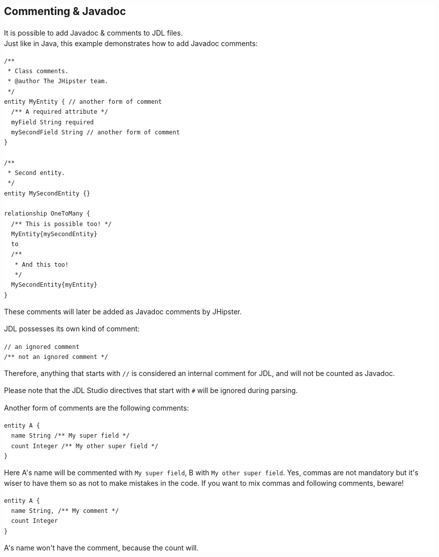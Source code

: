 ## <a name="commentingjdl"></a> Commenting & Javadoc
It is possible to add Javadoc & comments to JDL files.  
Just like in Java, this example demonstrates how to add Javadoc comments:

    /**
     * Class comments.
     * @author The JHipster team.
     */
    entity MyEntity { // another form of comment
      /** A required attribute */
      myField String required
      mySecondField String // another form of comment
    }

    /**
     * Second entity.
     */
    entity MySecondEntity {}

    relationship OneToMany {
      /** This is possible too! */
      MyEntity{mySecondEntity}
      to
      /**
       * And this too!
       */
      MySecondEntity{myEntity}
    }

These comments will later be added as Javadoc comments by JHipster.

JDL possesses its own kind of comment:

    // an ignored comment
    /** not an ignored comment */

Therefore, anything that starts with `//` is considered an internal comment for JDL, and will not be counted as Javadoc.

Please note that the JDL Studio directives that start with `#` will be ignored during parsing.

Another form of comments are the following comments:
```
entity A {
  name String /** My super field */
  count Integer /** My other super field */
}
```
Here A's name will be commented with `My super field`, B with `My other super field`.
Yes, commas are not mandatory but it's wiser to have them so as not to make mistakes in the code.
If you want to mix commas and following comments, beware!
```
entity A {
  name String, /** My comment */
  count Integer
}
```
A's name won't have the comment, because the count will.
